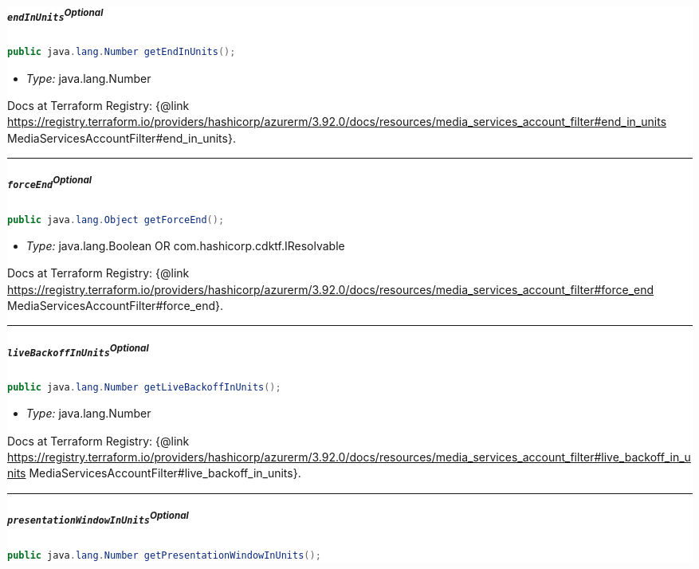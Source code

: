 
##### `endInUnits`<sup>Optional</sup> <a name="endInUnits" id="@cdktf/provider-azurerm.mediaServicesAccountFilter.MediaServicesAccountFilterPresentationTimeRange.property.endInUnits"></a>

```java
public java.lang.Number getEndInUnits();
```

- *Type:* java.lang.Number

Docs at Terraform Registry: {@link https://registry.terraform.io/providers/hashicorp/azurerm/3.92.0/docs/resources/media_services_account_filter#end_in_units MediaServicesAccountFilter#end_in_units}.

---

##### `forceEnd`<sup>Optional</sup> <a name="forceEnd" id="@cdktf/provider-azurerm.mediaServicesAccountFilter.MediaServicesAccountFilterPresentationTimeRange.property.forceEnd"></a>

```java
public java.lang.Object getForceEnd();
```

- *Type:* java.lang.Boolean OR com.hashicorp.cdktf.IResolvable

Docs at Terraform Registry: {@link https://registry.terraform.io/providers/hashicorp/azurerm/3.92.0/docs/resources/media_services_account_filter#force_end MediaServicesAccountFilter#force_end}.

---

##### `liveBackoffInUnits`<sup>Optional</sup> <a name="liveBackoffInUnits" id="@cdktf/provider-azurerm.mediaServicesAccountFilter.MediaServicesAccountFilterPresentationTimeRange.property.liveBackoffInUnits"></a>

```java
public java.lang.Number getLiveBackoffInUnits();
```

- *Type:* java.lang.Number

Docs at Terraform Registry: {@link https://registry.terraform.io/providers/hashicorp/azurerm/3.92.0/docs/resources/media_services_account_filter#live_backoff_in_units MediaServicesAccountFilter#live_backoff_in_units}.

---

##### `presentationWindowInUnits`<sup>Optional</sup> <a name="presentationWindowInUnits" id="@cdktf/provider-azurerm.mediaServicesAccountFilter.MediaServicesAccountFilterPresentationTimeRange.property.presentationWindowInUnits"></a>

```java
public java.lang.Number getPresentationWindowInUnits();
```
